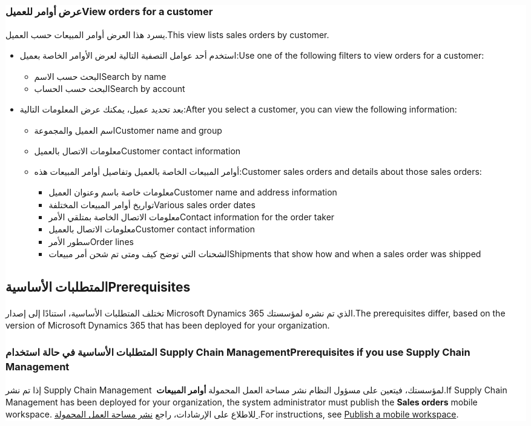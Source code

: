 ### <a name="view-orders-for-a-customer"></a><span data-ttu-id="7c431-131">عرض أوامر للعميل</span><span class="sxs-lookup"><span data-stu-id="7c431-131">View orders for a customer</span></span>
<span data-ttu-id="7c431-132">يسرد هذا العرض أوامر المبيعات حسب العميل.</span><span class="sxs-lookup"><span data-stu-id="7c431-132">This view lists sales orders by customer.</span></span>

-   <span data-ttu-id="7c431-133">استخدم أحد عوامل التصفية التالية لعرض الأوامر الخاصة بعميل:</span><span class="sxs-lookup"><span data-stu-id="7c431-133">Use one of the following filters to view orders for a customer:</span></span>

    -   <span data-ttu-id="7c431-134">البحث حسب الاسم</span><span class="sxs-lookup"><span data-stu-id="7c431-134">Search by name</span></span>
    -   <span data-ttu-id="7c431-135">البحث حسب الحساب</span><span class="sxs-lookup"><span data-stu-id="7c431-135">Search by account</span></span>

-   <span data-ttu-id="7c431-136">بعد تحديد عميل، يمكنك عرض المعلومات التالية:</span><span class="sxs-lookup"><span data-stu-id="7c431-136">After you select a customer, you can view the following information:</span></span>

    -   <span data-ttu-id="7c431-137">اسم العميل والمجموعة</span><span class="sxs-lookup"><span data-stu-id="7c431-137">Customer name and group</span></span>
    -   <span data-ttu-id="7c431-138">معلومات الاتصال بالعميل</span><span class="sxs-lookup"><span data-stu-id="7c431-138">Customer contact information</span></span>
    -   <span data-ttu-id="7c431-139">أوامر المبيعات الخاصة بالعميل وتفاصيل أوامر المبيعات هذه:</span><span class="sxs-lookup"><span data-stu-id="7c431-139">Customer sales orders and details about those sales orders:</span></span>
    
        -   <span data-ttu-id="7c431-140">معلومات خاصة باسم وعنوان العميل</span><span class="sxs-lookup"><span data-stu-id="7c431-140">Customer name and address information</span></span>
        -   <span data-ttu-id="7c431-141">تواريخ أوامر المبيعات المختلفة</span><span class="sxs-lookup"><span data-stu-id="7c431-141">Various sales order dates</span></span>
        -   <span data-ttu-id="7c431-142">معلومات الاتصال الخاصة بمتلقي الأمر</span><span class="sxs-lookup"><span data-stu-id="7c431-142">Contact information for the order taker</span></span>
        -   <span data-ttu-id="7c431-143">معلومات الاتصال بالعميل</span><span class="sxs-lookup"><span data-stu-id="7c431-143">Customer contact information</span></span>
        -   <span data-ttu-id="7c431-144">سطور الأمر</span><span class="sxs-lookup"><span data-stu-id="7c431-144">Order lines</span></span>
        -   <span data-ttu-id="7c431-145">الشحنات التي توضح كيف ومتى تم شحن أمر مبيعات</span><span class="sxs-lookup"><span data-stu-id="7c431-145">Shipments that show how and when a sales order was shipped</span></span>

## <a name="prerequisites"></a><span data-ttu-id="7c431-146">المتطلبات الأساسية</span><span class="sxs-lookup"><span data-stu-id="7c431-146">Prerequisites</span></span>
<span data-ttu-id="7c431-147">تختلف المتطلبات الأساسية، استنادًا إلى إصدار Microsoft Dynamics 365 الذي تم نشره لمؤسستك.</span><span class="sxs-lookup"><span data-stu-id="7c431-147">The prerequisites differ, based on the version of Microsoft Dynamics 365 that has been deployed for your organization.</span></span>

### <a name="prerequisites-if-you-use-supply-chain-management"></a><span data-ttu-id="7c431-148">المتطلبات الأساسية في حالة استخدام Supply Chain Management</span><span class="sxs-lookup"><span data-stu-id="7c431-148">Prerequisites if you use Supply Chain Management</span></span> 
<span data-ttu-id="7c431-149">إذا تم نشر Supply Chain Management لمؤسستك، فيتعين على مسؤول النظام نشر مساحة العمل المحمولة **‏‫أوامر المبيعات** ‬.</span><span class="sxs-lookup"><span data-stu-id="7c431-149">If Supply Chain Management has been deployed for your organization, the system administrator must publish the **Sales orders** mobile workspace.</span></span> <span data-ttu-id="7c431-150">للاطلاع على الإرشادات، راجع [نشر مساحة العمل المحمولة ](../../dev-itpro/mobile-apps/publish-mobile-workspace.md).</span><span class="sxs-lookup"><span data-stu-id="7c431-150">For instructions, see [Publish a mobile workspace](../../dev-itpro/mobile-apps/publish-mobile-workspace.md).</span></span>
